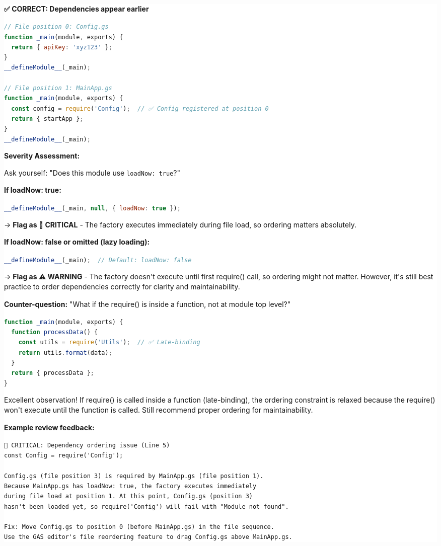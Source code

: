 **✅ CORRECT: Dependencies appear earlier**
```javascript
// File position 0: Config.gs
function _main(module, exports) {
  return { apiKey: 'xyz123' };
}
__defineModule__(_main);

// File position 1: MainApp.gs
function _main(module, exports) {
  const config = require('Config');  // ✅ Config registered at position 0
  return { startApp };
}
__defineModule__(_main);
```

**Severity Assessment:**

Ask yourself: "Does this module use `loadNow: true`?"

**If loadNow: true:**
```javascript
__defineModule__(_main, null, { loadNow: true });
```
→ **Flag as 🔴 CRITICAL** - The factory executes immediately during file load, so ordering matters absolutely.

**If loadNow: false or omitted (lazy loading):**
```javascript
__defineModule__(_main);  // Default: loadNow: false
```
→ **Flag as ⚠️ WARNING** - The factory doesn't execute until first require() call, so ordering might not matter. However, it's still best practice to order dependencies correctly for clarity and maintainability.

**Counter-question:** "What if the require() is inside a function, not at module top level?"

```javascript
function _main(module, exports) {
  function processData() {
    const utils = require('Utils');  // ✅ Late-binding
    return utils.format(data);
  }
  return { processData };
}
```

Excellent observation! If require() is called inside a function (late-binding), the ordering constraint is relaxed because the require() won't execute until the function is called. Still recommend proper ordering for maintainability.

**Example review feedback:**
```
🔴 CRITICAL: Dependency ordering issue (Line 5)
const Config = require('Config');

Config.gs (file position 3) is required by MainApp.gs (file position 1).
Because MainApp.gs has loadNow: true, the factory executes immediately
during file load at position 1. At this point, Config.gs (position 3)
hasn't been loaded yet, so require('Config') will fail with "Module not found".

Fix: Move Config.gs to position 0 (before MainApp.gs) in the file sequence.
Use the GAS editor's file reordering feature to drag Config.gs above MainApp.gs.
```
